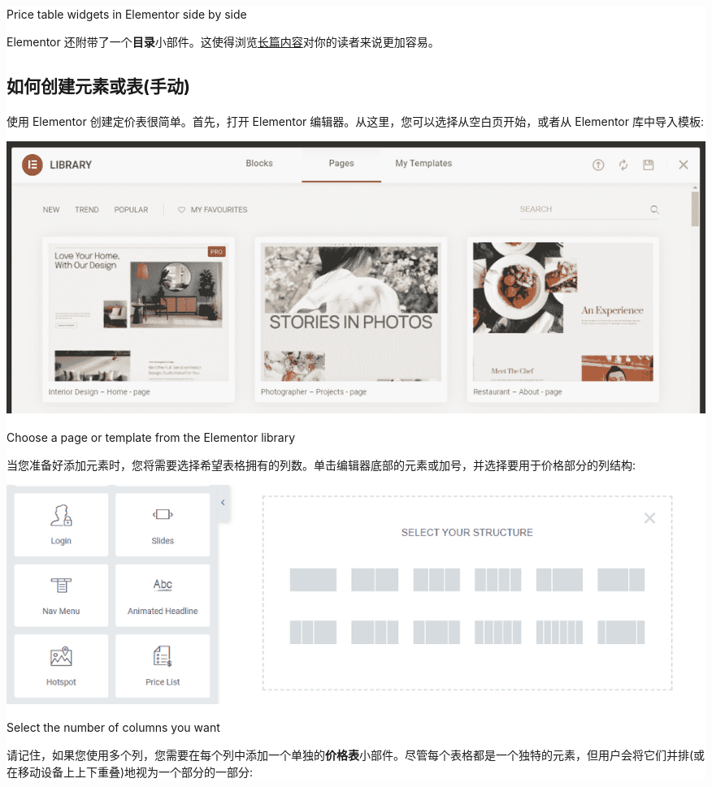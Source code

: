 
Price table widgets in Elementor side by side



Elementor 还附带了一个**目录**小部件。这使得浏览[长篇内容](https://kinsta.com/blog/long-form-articles/)对你的读者来说更加容易。

## 如何创建元素或表(手动)

使用 Elementor 创建定价表很简单。首先，打开 Elementor 编辑器。从这里，您可以选择从空白页开始，或者从 Elementor 库中导入模板:

![Choose a page or template from the Elementor library](img/3c469527e74e5c64b189b572ebb732ee.png)

Choose a page or template from the Elementor library



当您准备好添加元素时，您将需要选择希望表格拥有的列数。单击编辑器底部的元素或加号，并选择要用于价格部分的列结构:

![An image showing number of columns available](img/eeb2cd3c15a9ae73b937278717a06606.png)

Select the number of columns you want



请记住，如果您使用多个列，您需要在每个列中添加一个单独的**价格表**小部件。尽管每个表格都是一个独特的元素，但用户会将它们并排(或在移动设备上上下重叠)地视为一个部分的一部分:
